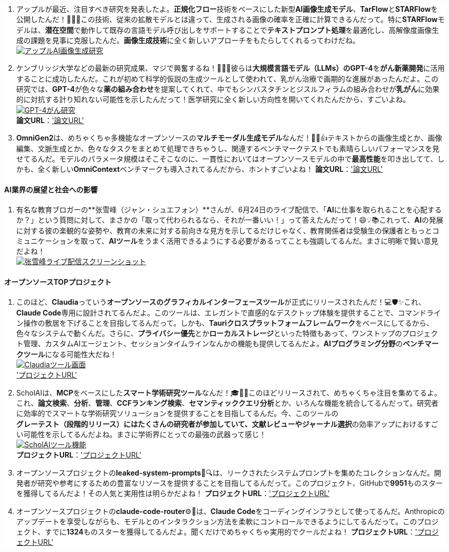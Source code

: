 1.  アップルが最近、注目すべき研究を発表したよ。**正規化フロー**技術をベースにした新型**AI画像生成モデル**、**TarFlow**と**STARFlow**を公開したんだ！🍎🔬✨この技術、従来の拡散モデルとは違って、生成される画像の確率を正確に計算できるんだって。特に**STARFlow**モデルは、**潜在空間**で動作して既存の言語モデル呼び出しをサポートすることで**テキストプロンプト処理**を最適化し、高解像度画像生成の課題を見事に克服したんだ。**画像生成技術**に全く新しいアプローチをもたらしてくれるってわけだね。
    <br/> [![アップルAI画像生成研究](https://autoproxy.justlikemaki.vip/?pp=https://pic.chinaz.com/2025/0624/6388635461229244306298224.png)](https://autoproxy.justlikemaki.vip/?pp=https://pic.chinaz.com/2025/0624/6388635461229244306298224.png) <br/>

2.  ケンブリッジ大学などの最新の研究成果、マジで興奮するね！💊🧬🌟彼らは**大規模言語モデル（LLMs）**の**GPT-4**を**がん新薬開発**に活用することに成功したんだ。これが初めて科学的仮説の生成ツールとして使われて、乳がん治療で画期的な進展があったんだよ。この研究では、**GPT-4**が色々な**薬の組み合わせ**を提案してくれて、中でもシンバスタチンとジスルフィラムの組み合わせが**乳がん**に効果的に対抗する計り知れない可能性を示したんだって！医学研究に全く新しい方向性を開いてくれたんだから、すごいよね。
    <br/> [![GPT-4がん研究](https://autoproxy.justlikemaki.vip/?pp=https://pic.chinaz.com/2025/0624/6388635234062890531897043.png)](https://autoproxy.justlikemaki.vip/?pp=https://pic.chinaz.com/2025/0624/6388635234062890531897043.png) <br/>
    **論文URL**：['論文URL'](https://royalsocietypublishing.org/doi/10.1098/rsif.2024.0674)

3.  **OmniGen2**は、めちゃくちゃ多機能なオープンソースの**マルチモーダル生成モデル**なんだ！🎨🤖👍テキストからの画像生成とか、画像編集、文脈生成とか、色々なタスクをまとめて処理できちゃうし、関連するベンチマークテストでも素晴らしいパフォーマンスを見せてるんだ。モデルのパラメータ規模はそこそこなのに、一貫性においてはオープンソースモデルの中で**最高性能**を叩き出してて、しかも、全く新しい**OmniContext**ベンチマークも導入されてるんだから、ホントすごいよね！
    **論文URL**：['論文URL'](https://arxiv.org/abs/2506.18871)

#### **AI業界の展望と社会への影響**

1.  有名な教育ブロガーの**张雪峰（ジャン・シュエフォン）**さんが、6月24日のライブ配信で、「**AI**に仕事を取られることを心配するか？」という質問に対して、まさかの「取って代わられるなら、それが一番いい！」って答えたんだって！😄💡📚これって、**AI**の発展に対する彼の楽観的な姿勢や、教育の未来に対する前向きな見方を示してるだけじゃなく、教育関係者は受験生の保護者ともっとコミュニケーションを取って、**AIツール**をうまく活用できるようにする必要があるってことも強調してるんだ。まさに明晰で賢い意見だよね！
    <br/> [![张雪峰ライブ配信スクリーンショット](https://autoproxy.justlikemaki.vip/?pp=https://pic.chinaz.com/picmap/202005281119277542_8.jpg)](https://autoproxy.justlikemaki.vip/?pp=https://pic.chinaz.com/picmap/202005281119277542_8.jpg) <br/>

#### **オープンソースTOPプロジェクト**

1.  このほど、**Claudia**っていう**オープンソースのグラフィカルインターフェースツール**が正式にリリースされたんだ！💻🛡️✨これ、**Claude Code**専用に設計されてるんだよ。このツールは、エレガントで直感的なデスクトップ体験を提供することで、コマンドライン操作の敷居を下げることを目指してるんだって。しかも、**Tauriクロスプラットフォームフレームワーク**をベースにしてるから、色々なシステムで動くんだ。さらに、**プライバシー優先**とか**ローカルストレージ**といった特徴もあって、ワンストップのプロジェクト管理、カスタムAIエージェント、セッションタイムラインなんかの機能も提供してるんだよ。**AIプログラミング分野**の**ベンチマークツール**になる可能性大だね！
    <br/> [![Claudiaツール画面](https://autoproxy.justlikemaki.vip/?pp=https://pic.chinaz.com/2025/0624/6388638413004412367723772.png)](https://autoproxy.justlikemaki.vip/?pp=https://pic.chinaz.com/2025/0624/6388638413004412367723772.png) <br/>
    ['プロジェクトURL'](https://github.com/getAsterisk/claudia)

2.  ScholAIは、**MCP**をベースにした**スマート学術研究ツール**なんだ！🎓🔬🚀このほどリリースされて、めちゃくちゃ注目を集めてるよ。これ、**論文検索**、**分析**、**管理**、**CCFランキング検索**、**セマンティッククエリ分析**とか、いろんな機能を統合してるんだって。研究者に効率的でスマートな学術研究ソリューションを提供することを目指してるんだ。今、このツールの**グレーテスト（段階的リリース）**にはたくさんの研究者が参加していて、**文献レビュー**や**ジャーナル選択**の効率アップにおけるすごい可能性を示してるんだよね。まさに学術界にとっての最強の武器って感じ！
    <br/> [![ScholAIツール機能](https://autoproxy.justlikemaki.vip/?pp=https://pic.chinaz.com/2025/0624/6388637154747591468300279.jpg)](https://autoproxy.justlikemaki.vip/?pp=https://pic.chinaz.com/2025/0624/6388637154747591468300279.jpg) <br/>
    **プロジェクトURL**：['プロジェクトURL'](https://github.com/oDaiSuno/ScholAI)

3.  オープンソースプロジェクトの**leaked-system-prompts**🌟🔍は、リークされたシステムプロンプトを集めたコレクションなんだ。開発者が研究や参考にするための豊富なリソースを提供することを目指してるんだって。このプロジェクト、GitHubで**9951**ものスターを獲得してるんだよ！その人気と実用性は明らかだよね！
    **プロジェクトURL**：['プロジェクトURL'](https://github.com/jujumilk3/leaked-system-prompts)

4.  オープンソースプロジェクトの**claude-code-router**⚙️🔗は、**Claude Code**をコーディングインフラとして使ってるんだ。Anthropicのアップデートを享受しながらも、モデルとのインタラクション方法を柔軟にコントロールできるようにしてるんだって。このプロジェクト、すでに**1324**ものスターを獲得してるんだよ。聞くだけでめちゃくちゃ実用的でクールだよね！
    **プロジェクトURL**：['プロジェクトURL'](https://github.com/musistudio/claude-code-router)
